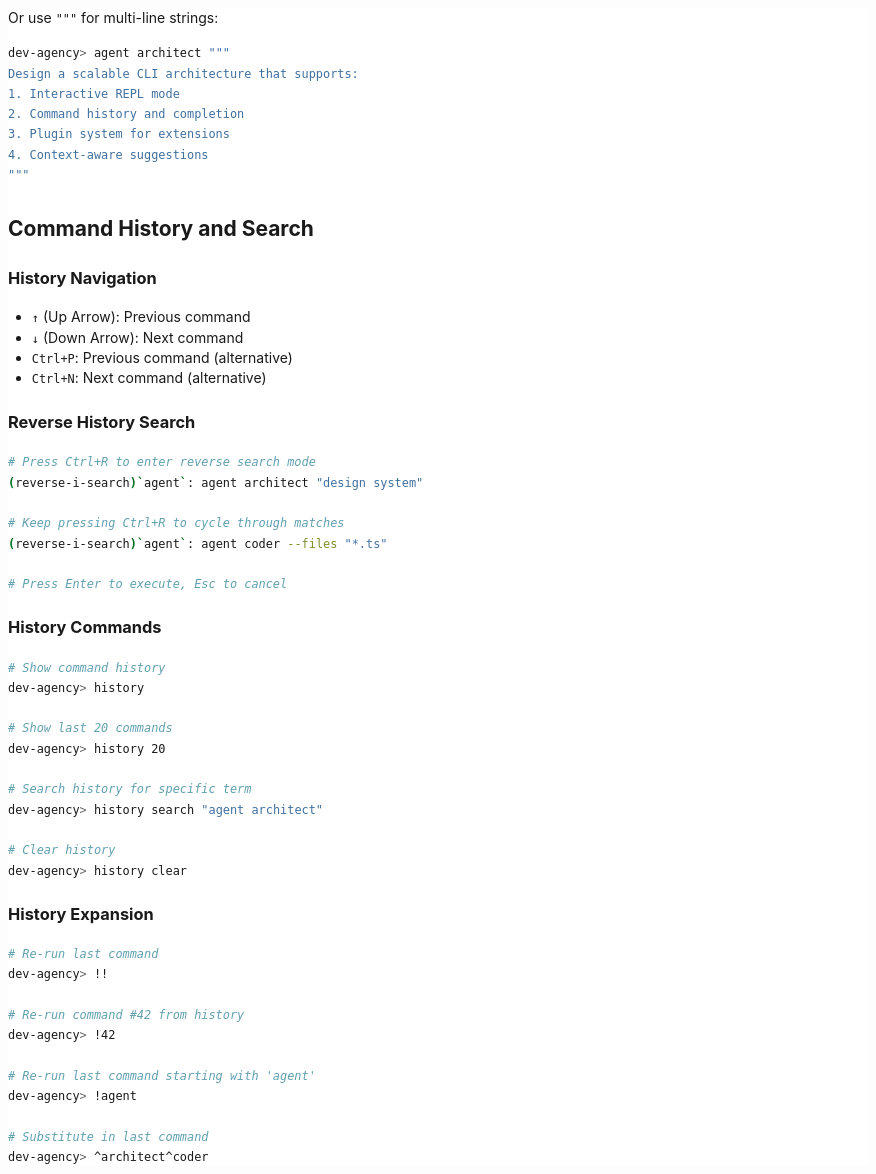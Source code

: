Or use `"""` for multi-line strings:

```bash
dev-agency> agent architect """
Design a scalable CLI architecture that supports:
1. Interactive REPL mode
2. Command history and completion
3. Plugin system for extensions
4. Context-aware suggestions
"""
```

## Command History and Search

### History Navigation
- `↑` (Up Arrow): Previous command
- `↓` (Down Arrow): Next command
- `Ctrl+P`: Previous command (alternative)
- `Ctrl+N`: Next command (alternative)

### Reverse History Search
```bash
# Press Ctrl+R to enter reverse search mode
(reverse-i-search)`agent`: agent architect "design system"

# Keep pressing Ctrl+R to cycle through matches
(reverse-i-search)`agent`: agent coder --files "*.ts"

# Press Enter to execute, Esc to cancel
```

### History Commands
```bash
# Show command history
dev-agency> history

# Show last 20 commands
dev-agency> history 20

# Search history for specific term
dev-agency> history search "agent architect"

# Clear history
dev-agency> history clear
```

### History Expansion
```bash
# Re-run last command
dev-agency> !!

# Re-run command #42 from history
dev-agency> !42

# Re-run last command starting with 'agent'
dev-agency> !agent

# Substitute in last command
dev-agency> ^architect^coder
```

